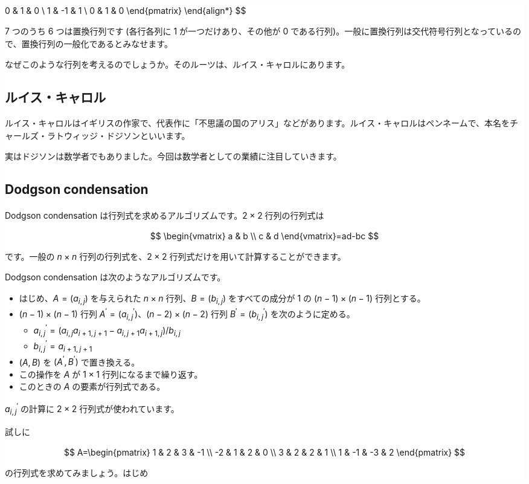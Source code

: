 0 & 1 & 0 \\
1 & -1 & 1 \\
0 & 1 & 0
\end{pmatrix}
\end{align*}
$$

7 つのうち 6 つは置換行列です (各行各列に 1 が一つだけあり、その他が 0 である行列)。一般に置換行列は交代符号行列となっているので、置換行列の一般化であるとみなせます。

なぜこのような行列を考えるのでしょうか。そのルーツは、ルイス・キャロルにあります。

## ルイス・キャロル

ルイス・キャロルはイギリスの作家で、代表作に「不思議の国のアリス」などがあります。ルイス・キャロルはペンネームで、本名をチャールズ・ラトウィッジ・ドジソンといいます。

実はドジソンは数学者でもありました。今回は数学者としての業績に注目していきます。

## Dodgson condensation

Dodgson condensation は行列式を求めるアルゴリズムです。$2\times 2$ 行列の行列式は

$$
\begin{vmatrix}
a & b \\
c & d
\end{vmatrix}=ad-bc
$$

です。一般の $n\times n$ 行列の行列式を、$2\times 2$ 行列式だけを用いて計算することができます。

Dodgson condensation は次のようなアルゴリズムです。

- はじめ、$A=(a_{i,j})$ を与えられた $n\times n$ 行列、$B=(b_{i,j})$ をすべての成分が 1 の $(n-1)\times (n-1)$ 行列とする。
- $(n-1)\times (n-1)$ 行列 $A^{\prime}=(a^{\prime} _ {i,j})$、$(n-2)\times (n-2)$ 行列 $B^{\prime}=(b^{\prime}_{i,j})$ を次のように定める。
    - $a_{i,j}^{\prime}=(a_{i,j}a_{i+1,j+1}-a_{i,j+1}a_{i+1,j})/b_{i,j}$
    - $b_{i,j}^{\prime}=a_{i+1,j+1}$
- $(A,B)$ を $(A^{\prime},B^{\prime})$ で置き換える。
- この操作を $A$ が $1\times 1$ 行列になるまで繰り返す。
- このときの $A$ の要素が行列式である。

$a_{i,j}^{\prime}$ の計算に $2\times 2$ 行列式が使われています。

試しに

$$
A=\begin{pmatrix}
1 & 2 & 3 & -1 \\
-2 & 1 & 2 & 0 \\
3 & 2 & 2 & 1 \\
1 & -1 & -3 & 2
\end{pmatrix}
$$

の行列式を求めてみましょう。はじめ
